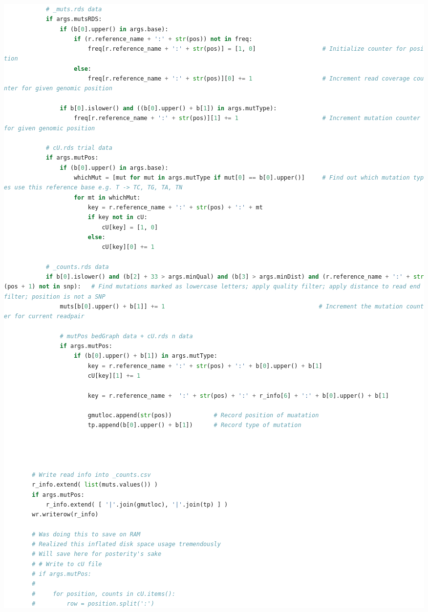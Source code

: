 ``` python
            # _muts.rds data
            if args.mutsRDS:
                if (b[0].upper() in args.base):
                    if (r.reference_name + ':' + str(pos)) not in freq:
                        freq[r.reference_name + ':' + str(pos)] = [1, 0]                   # Initialize counter for position
                    else:
                        freq[r.reference_name + ':' + str(pos)][0] += 1                    # Increment read coverage counter for given genomic position

                if b[0].islower() and ((b[0].upper() + b[1]) in args.mutType):
                    freq[r.reference_name + ':' + str(pos)][1] += 1                        # Increment mutation counter for given genomic position

            # cU.rds trial data
            if args.mutPos:
                if (b[0].upper() in args.base):
                    whichMut = [mut for mut in args.mutType if mut[0] == b[0].upper()]     # Find out which mutation types use this reference base e.g. T -> TC, TG, TA, TN
                    for mt in whichMut:
                        key = r.reference_name + ':' + str(pos) + ':' + mt
                        if key not in cU:
                            cU[key] = [1, 0]
                        else:
                            cU[key][0] += 1

            # _counts.rds data
            if b[0].islower() and (b[2] + 33 > args.minQual) and (b[3] > args.minDist) and (r.reference_name + ':' + str(pos + 1) not in snp):   # Find mutations marked as lowercase letters; apply quality filter; apply distance to read end filter; position is not a SNP
                muts[b[0].upper() + b[1]] += 1                                            # Increment the mutation counter for current readpair

                # mutPos bedGraph data + cU.rds n data
                if args.mutPos:
                    if (b[0].upper() + b[1]) in args.mutType:
                        key = r.reference_name + ':' + str(pos) + ':' + b[0].upper() + b[1]
                        cU[key][1] += 1

                        key = r.reference_name +  ':' + str(pos) + ':' + r_info[6] + ':' + b[0].upper() + b[1]

                        gmutloc.append(str(pos))            # Record position of muatation
                        tp.append(b[0].upper() + b[1])      # Record type of mutation




        # Write read info into _counts.csv
        r_info.extend( list(muts.values()) )
        if args.mutPos:
            r_info.extend( [ '|'.join(gmutloc), '|'.join(tp) ] )
        wr.writerow(r_info)

        # Was doing this to save on RAM
        # Realized this inflated disk space usage tremendously
        # Will save here for posterity's sake
        # # Write to cU file
        # if args.mutPos:
        #
        #     for position, counts in cU.items():
        #         row = position.split(':')
```